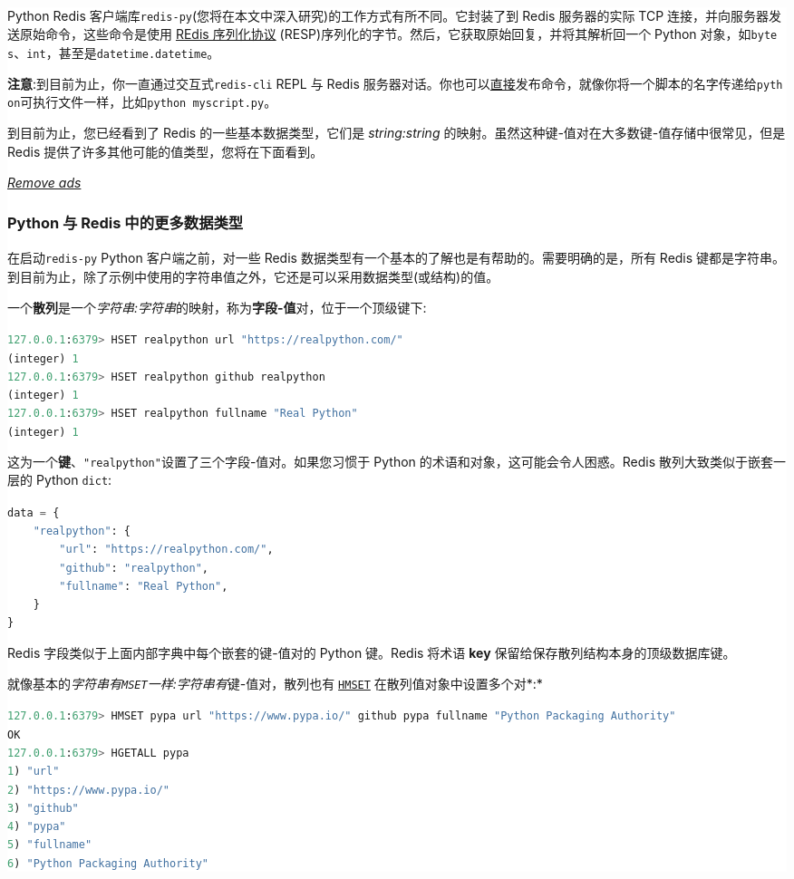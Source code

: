 Python Redis 客户端库`redis-py`(您将在本文中深入研究)的工作方式有所不同。它封装了到 Redis 服务器的实际 TCP 连接，并向服务器发送原始命令，这些命令是使用 [REdis 序列化协议](https://redis.io/topics/protocol) (RESP)序列化的字节。然后，它获取原始回复，并将其解析回一个 Python 对象，如`bytes`、`int`，甚至是`datetime.datetime`。

**注意**:到目前为止，你一直通过交互式`redis-cli` REPL 与 Redis 服务器对话。你也可以[直接](https://redis.io/topics/rediscli)发布命令，就像你将一个脚本的名字传递给`python`可执行文件一样，比如`python myscript.py`。

到目前为止，您已经看到了 Redis 的一些基本数据类型，它们是 *string:string* 的映射。虽然这种键-值对在大多数键-值存储中很常见，但是 Redis 提供了许多其他可能的值类型，您将在下面看到。

[*Remove ads*](/account/join/)

### Python 与 Redis 中的更多数据类型

在启动`redis-py` Python 客户端之前，对一些 Redis 数据类型有一个基本的了解也是有帮助的。需要明确的是，所有 Redis 键都是字符串。到目前为止，除了示例中使用的字符串值之外，它还是可以采用数据类型(或结构)的值。

一个**散列**是一个*字符串:字符串*的映射，称为**字段-值**对，位于一个顶级键下:

```py
127.0.0.1:6379> HSET realpython url "https://realpython.com/"
(integer) 1
127.0.0.1:6379> HSET realpython github realpython
(integer) 1
127.0.0.1:6379> HSET realpython fullname "Real Python"
(integer) 1
```

这为一个**键**、`"realpython"`设置了三个字段-值对。如果您习惯于 Python 的术语和对象，这可能会令人困惑。Redis 散列大致类似于嵌套一层的 Python `dict`:

```py
data = {
    "realpython": {
        "url": "https://realpython.com/",
        "github": "realpython",
        "fullname": "Real Python",
    }
}
```

Redis 字段类似于上面内部字典中每个嵌套的键-值对的 Python 键。Redis 将术语 **key** 保留给保存散列结构本身的顶级数据库键。

就像基本的*字符串有`MSET`一样:字符串有*键-值对，散列也有 [`HMSET`](https://redis.io/commands/hmset) 在散列值对象中设置多个对*:*

```py
127.0.0.1:6379> HMSET pypa url "https://www.pypa.io/" github pypa fullname "Python Packaging Authority"
OK
127.0.0.1:6379> HGETALL pypa
1) "url"
2) "https://www.pypa.io/"
3) "github"
4) "pypa"
5) "fullname"
6) "Python Packaging Authority"
```
